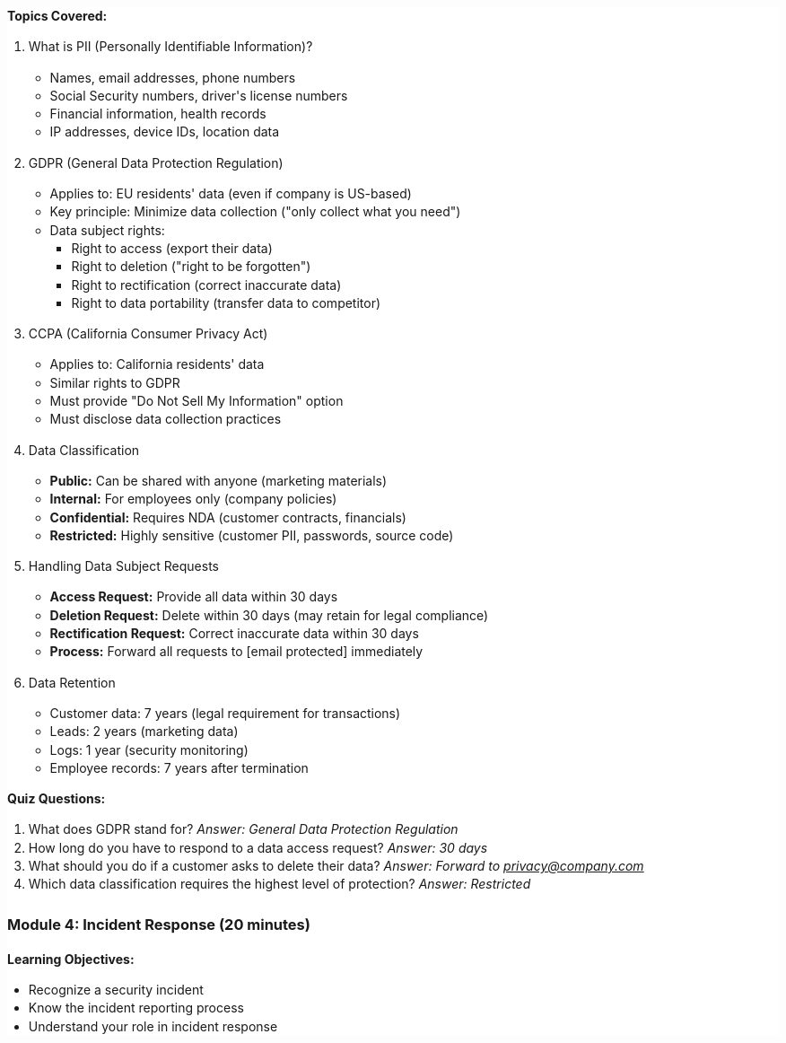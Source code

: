 **Topics Covered:**
1. What is PII (Personally Identifiable Information)?
   - Names, email addresses, phone numbers
   - Social Security numbers, driver's license numbers
   - Financial information, health records
   - IP addresses, device IDs, location data

2. GDPR (General Data Protection Regulation)
   - Applies to: EU residents' data (even if company is US-based)
   - Key principle: Minimize data collection ("only collect what you need")
   - Data subject rights:
     - Right to access (export their data)
     - Right to deletion ("right to be forgotten")
     - Right to rectification (correct inaccurate data)
     - Right to data portability (transfer data to competitor)

3. CCPA (California Consumer Privacy Act)
   - Applies to: California residents' data
   - Similar rights to GDPR
   - Must provide "Do Not Sell My Information" option
   - Must disclose data collection practices

4. Data Classification
   - **Public:** Can be shared with anyone (marketing materials)
   - **Internal:** For employees only (company policies)
   - **Confidential:** Requires NDA (customer contracts, financials)
   - **Restricted:** Highly sensitive (customer PII, passwords, source code)

5. Handling Data Subject Requests
   - **Access Request:** Provide all data within 30 days
   - **Deletion Request:** Delete within 30 days (may retain for legal compliance)
   - **Rectification Request:** Correct inaccurate data within 30 days
   - **Process:** Forward all requests to [email protected] immediately

6. Data Retention
   - Customer data: 7 years (legal requirement for transactions)
   - Leads: 2 years (marketing data)
   - Logs: 1 year (security monitoring)
   - Employee records: 7 years after termination

**Quiz Questions:**
1. What does GDPR stand for? *Answer: General Data Protection Regulation*
2. How long do you have to respond to a data access request? *Answer: 30 days*
3. What should you do if a customer asks to delete their data? *Answer: Forward to privacy@company.com*
4. Which data classification requires the highest level of protection? *Answer: Restricted*

### Module 4: Incident Response (20 minutes)

**Learning Objectives:**
- Recognize a security incident
- Know the incident reporting process
- Understand your role in incident response
